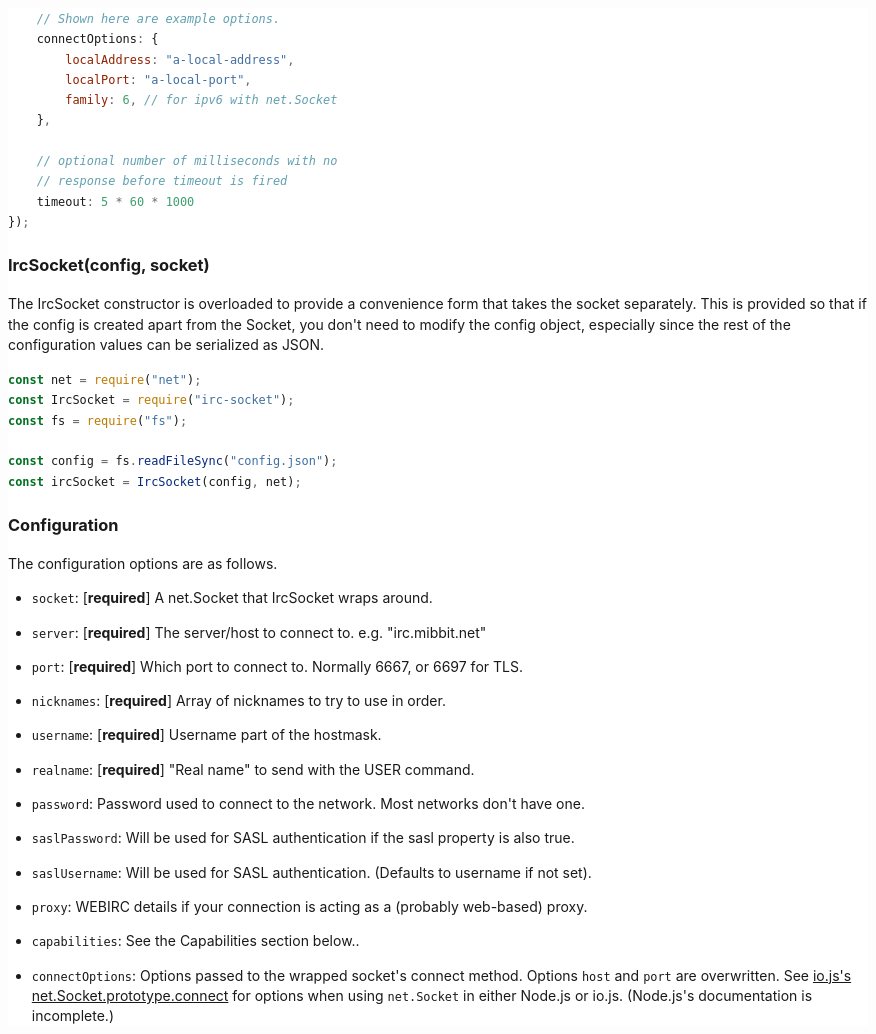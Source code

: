 ```javascript
    // Shown here are example options.
    connectOptions: {
        localAddress: "a-local-address",
        localPort: "a-local-port",
        family: 6, // for ipv6 with net.Socket
    },

    // optional number of milliseconds with no
    // response before timeout is fired
    timeout: 5 * 60 * 1000
});
```

### IrcSocket(config, socket) ###

The IrcSocket constructor is overloaded to provide a convenience form that
takes the socket separately. This is provided so that if the config is created
apart from the Socket, you don't need to modify the config object, especially
since the rest of the configuration values can be serialized as JSON.

```javascript
const net = require("net");
const IrcSocket = require("irc-socket");
const fs = require("fs");

const config = fs.readFileSync("config.json");
const ircSocket = IrcSocket(config, net);
```

### Configuration

The configuration options are as follows.

 - `socket`: [**required**] A net.Socket that IrcSocket wraps around.

 - `server`: [**required**] The server/host to connect to. e.g. "irc.mibbit.net"

 - `port`: [**required**] Which port to connect to. Normally 6667, or 6697 for TLS.

 - `nicknames`: [**required**] Array of nicknames to try to use in order.

 - `username`: [**required**] Username part of the hostmask.

 - `realname`: [**required**] "Real name" to send with the USER command.

 - `password`: Password used to connect to the network. Most networks don't have one. 

 - `saslPassword`: Will be used for SASL authentication if the sasl property is also true.

 - `saslUsername`: Will be used for SASL authentication. (Defaults to username if not set).

 - `proxy`: WEBIRC details if your connection is acting as a (probably web-based) proxy.

 - `capabilities`: See the Capabilities section below..

 - `connectOptions`: Options passed to the wrapped socket's connect method. Options `host` and `port` are overwritten. See [io.js's net.Socket.prototype.connect](https://iojs.org/api/net.html#net_socket_connect_options_connectlistener) for options when using `net.Socket` in either Node.js or io.js. (Node.js's documentation is incomplete.)
